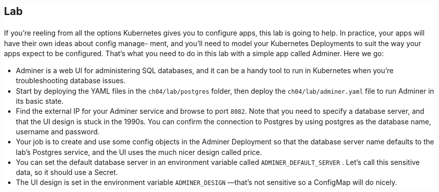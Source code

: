 ## Lab
If you’re reeling from all the options Kubernetes gives you to configure apps, this lab
is going to help. In practice, your apps will have their own ideas about config manage-
ment, and you’ll need to model your Kubernetes Deployments to suit the way your
apps expect to be configured. That’s what you need to do in this lab with a simple app
called Adminer. Here we go:
- Adminer is a web UI for administering SQL databases, and it can be a handy
tool to run in Kubernetes when you’re troubleshooting database issues.
- Start by deploying the YAML files in the `ch04/lab/postgres` folder, then
deploy the `ch04/lab/adminer.yaml` file to run Adminer in its basic state.
- Find the external IP for your Adminer service and browse to port `8082`. Note
that you need to specify a database server, and that the UI design is stuck in the
1990s. You can confirm the connection to Postgres by using postgres as the
database name, username and password.
- Your job is to create and use some config objects in the Adminer Deployment so
that the database server name defaults to the lab’s Postgres service, and the UI
uses the much nicer design called price.
- You can set the default database server in an environment variable called
`ADMINER_DEFAULT_SERVER` . Let’s call this sensitive data, so it should use a Secret.
- The UI design is set in the environment variable `ADMINER_DESIGN` —that’s not
sensitive so a ConfigMap will do nicely.